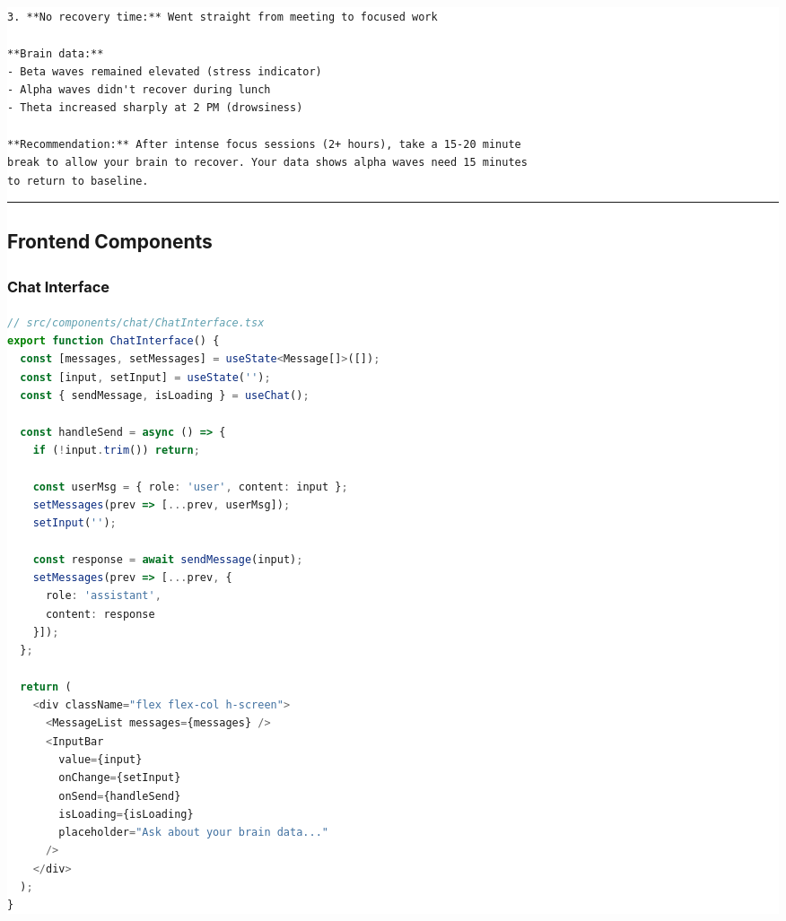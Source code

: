 ```
3. **No recovery time:** Went straight from meeting to focused work

**Brain data:**
- Beta waves remained elevated (stress indicator)
- Alpha waves didn't recover during lunch
- Theta increased sharply at 2 PM (drowsiness)

**Recommendation:** After intense focus sessions (2+ hours), take a 15-20 minute 
break to allow your brain to recover. Your data shows alpha waves need 15 minutes 
to return to baseline.
```

---

## Frontend Components

### Chat Interface
```typescript
// src/components/chat/ChatInterface.tsx
export function ChatInterface() {
  const [messages, setMessages] = useState<Message[]>([]);
  const [input, setInput] = useState('');
  const { sendMessage, isLoading } = useChat();
  
  const handleSend = async () => {
    if (!input.trim()) return;
    
    const userMsg = { role: 'user', content: input };
    setMessages(prev => [...prev, userMsg]);
    setInput('');
    
    const response = await sendMessage(input);
    setMessages(prev => [...prev, {
      role: 'assistant',
      content: response
    }]);
  };
  
  return (
    <div className="flex flex-col h-screen">
      <MessageList messages={messages} />
      <InputBar 
        value={input}
        onChange={setInput}
        onSend={handleSend}
        isLoading={isLoading}
        placeholder="Ask about your brain data..."
      />
    </div>
  );
}
```
